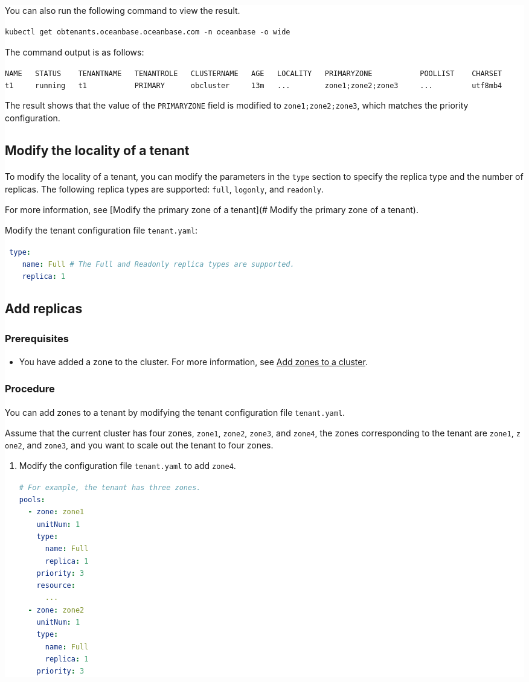    You can also run the following command to view the result.

   ```shell
   kubectl get obtenants.oceanbase.oceanbase.com -n oceanbase -o wide
   ```

   The command output is as follows:

   ```shell
   NAME   STATUS    TENANTNAME   TENANTROLE   CLUSTERNAME   AGE   LOCALITY   PRIMARYZONE           POOLLIST    CHARSET
   t1     running   t1           PRIMARY      obcluster     13m   ...        zone1;zone2;zone3     ...         utf8mb4
   ```

   The result shows that the value of the `PRIMARYZONE` field is modified to `zone1;zone2;zone3`, which matches the priority configuration.

## Modify the locality of a tenant

To modify the locality of a tenant, you can modify the parameters in the `type` section to specify the replica type and the number of replicas. The following replica types are supported: `full`, `logonly`, and `readonly`.

For more information, see [Modify the primary zone of a tenant](# Modify the primary zone of a tenant).

Modify the tenant configuration file `tenant.yaml`:

```yaml
 type:
    name: Full # The Full and Readonly replica types are supported.
    replica: 1
```

## Add replicas

### Prerequisites

* You have added a zone to the cluster. For more information, see [Add zones to a cluster](../../100.cluster-management-of-ob-operator/300.zone-management/100.add-zone.md).

### Procedure

You can add zones to a tenant by modifying the tenant configuration file `tenant.yaml`.

Assume that the current cluster has four zones, `zone1`, `zone2`, `zone3`, and `zone4`, the zones corresponding to the tenant are `zone1`, `zone2`, and `zone3`, and you want to scale out the tenant to four zones.

1. Modify the configuration file `tenant.yaml` to add `zone4`.

   ```yaml
   # For example, the tenant has three zones.
   pools:
     - zone: zone1
       unitNum: 1
       type:
         name: Full
         replica: 1
       priority: 3
       resource:
         ...
     - zone: zone2
       unitNum: 1
       type:
         name: Full
         replica: 1
       priority: 3
   ```